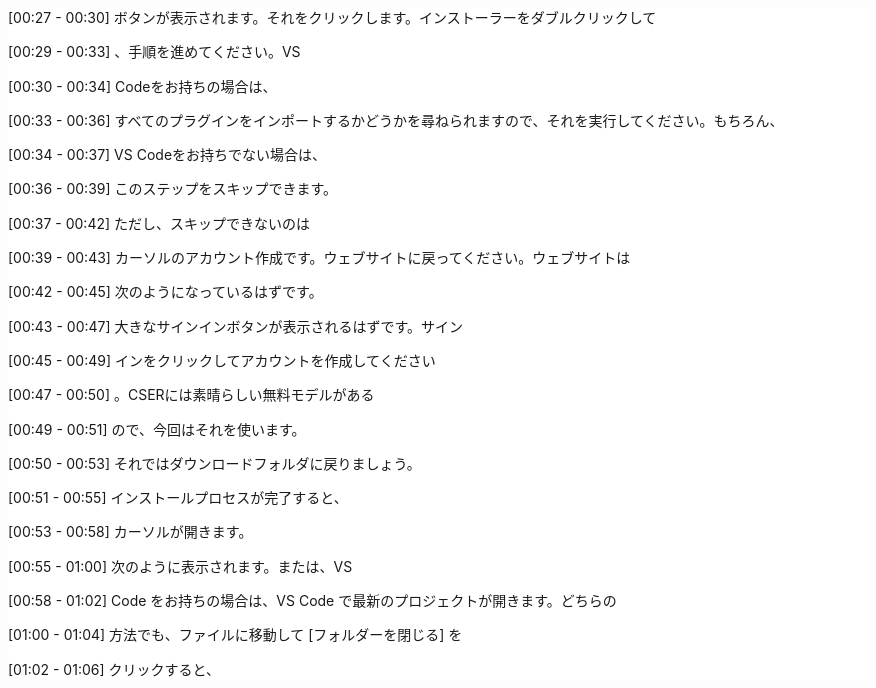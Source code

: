 [00:27 - 00:30]
ボタンが表示されます。それをクリックします。インストーラーをダブルクリックして

[00:29 - 00:33]
、手順を進めてください。VS

[00:30 - 00:34]
Codeをお持ちの場合は、

[00:33 - 00:36]
すべてのプラグインをインポートするかどうかを尋ねられますので、それを実行してください。もちろん、

[00:34 - 00:37]
VS Codeをお持ちでない場合は、

[00:36 - 00:39]
このステップをスキップできます。

[00:37 - 00:42]
ただし、スキップできないのは

[00:39 - 00:43]
カーソルのアカウント作成です。ウェブサイトに戻ってください。ウェブサイトは

[00:42 - 00:45]
次のようになっているはずです。

[00:43 - 00:47]
大きなサインインボタンが表示されるはずです。サイン

[00:45 - 00:49]
インをクリックしてアカウントを作成してください

[00:47 - 00:50]
。CSERには素晴らしい無料モデルがある

[00:49 - 00:51]
ので、今回はそれを使います。

[00:50 - 00:53]
それではダウンロードフォルダに戻りましょう。

[00:51 - 00:55]
インストールプロセスが完了すると、

[00:53 - 00:58]
カーソルが開きます。

[00:55 - 01:00]
次のように表示されます。または、VS

[00:58 - 01:02]
Code をお持ちの場合は、VS Code で最新のプロジェクトが開きます。どちらの

[01:00 - 01:04]
方法でも、ファイルに移動して [フォルダーを閉じる] を

[01:02 - 01:06]
クリックすると、
